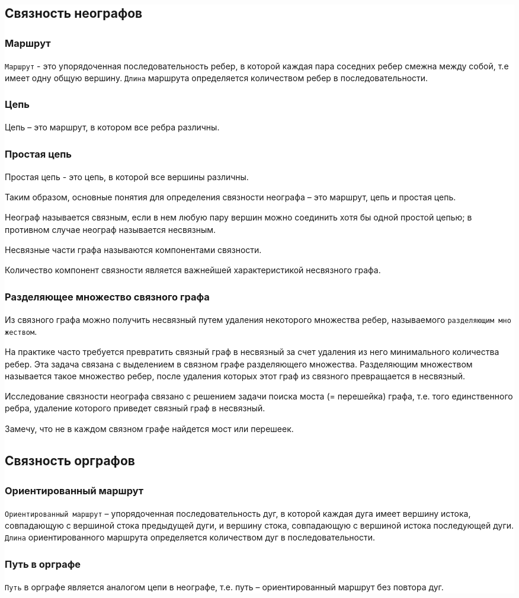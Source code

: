 ## Связность неографов

### Маршрут

`Маршрут` - это упорядоченная последовательность ребер, в которой каждая пара соседних ребер смежна между собой, т.е имеет одну общую вершину.
`Длина` маршрута определяется количеством ребер в последовательности.

### Цепь

Цепь – это маршрут, в котором все ребра различны.

### Простая цепь

Простая цепь - это цепь, в которой все вершины различны.

Таким образом, основные понятия для определения связности неографа – это маршрут, цепь и простая цепь.

Неограф называется связным, если в нем любую пару вершин можно соединить хотя бы одной простой цепью; в противном случае неограф называется несвязным.

Несвязные части графа называются компонентами связности.

Количество компонент связности является важнейшей характеристикой несвязного графа.

### Разделяющее множество связного графа

Из связного графа можно получить несвязный путем удаления некоторого множества ребер, называемого `разделяющим множеством`.

На практике часто требуется превратить связный граф в несвязный за счет удаления из него минимального количества ребер. Эта задача связана с выделением в связном графе разделяющего множества. Разделяющим множеством называется такое множество ребер, после удаления которых этот граф из связного превращается в несвязный.

Исследование связности неографа связано с решением задачи поиска моста (= перешейка) графа, т.е. того единственного ребра, удаление которого приведет связный граф в несвязный.

Замечу, что не в каждом связном графе найдется мост или перешеек.

## Связность орграфов

### Ориентированный маршрут

`Ориентированный маршрут` – упорядоченная последовательность дуг, в которой каждая дуга имеет вершину истока, совпадающую с вершиной стока предыдущей дуги, и вершину стока, совпадающую с вершиной истока последующей дуги.
`Длина` ориентированного маршрута определяется количеством дуг в последовательности.

### Путь в орграфе

`Путь` в орграфе является аналогом цепи в неографе, т.е. путь – ориентированный маршрут без повтора дуг.
